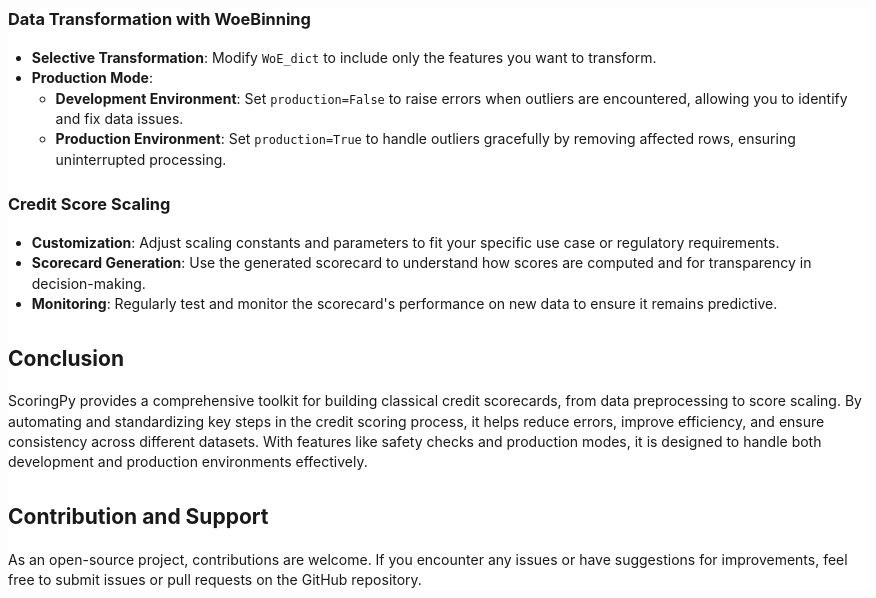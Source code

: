 ### Data Transformation with WoeBinning

- **Selective Transformation**: Modify `WoE_dict` to include only the features you want to transform.
- **Production Mode**:
    - **Development Environment**: Set `production=False` to raise errors when outliers are encountered, allowing you to identify and fix data issues.
    - **Production Environment**: Set `production=True` to handle outliers gracefully by removing affected rows, ensuring uninterrupted processing.

### Credit Score Scaling

- **Customization**: Adjust scaling constants and parameters to fit your specific use case or regulatory requirements.
- **Scorecard Generation**: Use the generated scorecard to understand how scores are computed and for transparency in decision-making.
- **Monitoring**: Regularly test and monitor the scorecard's performance on new data to ensure it remains predictive.

## Conclusion

ScoringPy provides a comprehensive toolkit for building classical credit scorecards, from data preprocessing to score scaling. By automating and standardizing key steps in the credit scoring process, it helps reduce errors, improve efficiency, and ensure consistency across different datasets. With features like safety checks and production modes, it is designed to handle both development and production environments effectively.

## Contribution and Support

As an open-source project, contributions are welcome. If you encounter any issues or have suggestions for improvements, feel free to submit issues or pull requests on the GitHub repository.
